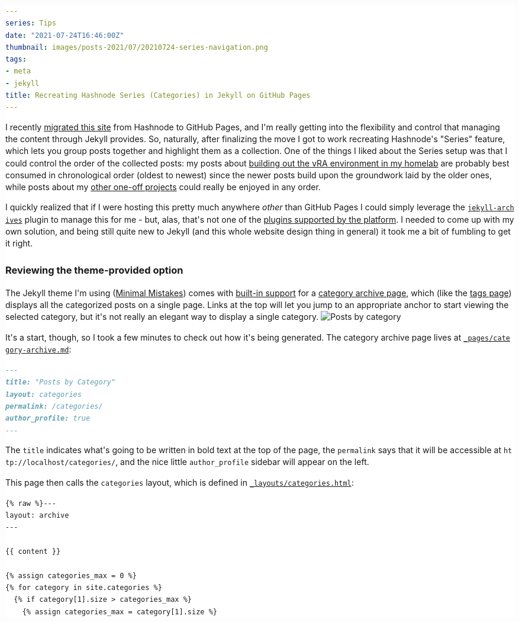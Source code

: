 ```yaml
---
series: Tips
date: "2021-07-24T16:46:00Z"
thumbnail: images/posts-2021/07/20210724-series-navigation.png
tags:
- meta
- jekyll
title: Recreating Hashnode Series (Categories) in Jekyll on GitHub Pages
---
```


I recently [migrated this site](/virtually-potato-migrated-to-github-pages) from Hashnode to GitHub Pages, and I'm really getting into the flexibility and control that managing the content through Jekyll provides. So, naturally, after finalizing the move I got to work recreating Hashnode's "Series" feature, which lets you group posts together and highlight them as a collection. One of the things I liked about the Series setup was that I could control the order of the collected posts: my posts about [building out the vRA environment in my homelab](/series/vra8) are probably best consumed in chronological order (oldest to newest) since the newer posts build upon the groundwork laid by the older ones, while posts about my [other one-off projects](/series/projects) could really be enjoyed in any order.

I quickly realized that if I were hosting this pretty much anywhere *other* than GitHub Pages I could simply leverage the [`jekyll-archives`](https://github.com/jekyll/jekyll-archives) plugin to manage this for me - but, alas, that's not one of the [plugins supported by the platform](https://pages.github.com/versions/). I needed to come up with my own solution, and being still quite new to Jekyll (and this whole website design thing in general) it took me a bit of fumbling to get it right. 

### Reviewing the theme-provided option
The Jekyll theme I'm using ([Minimal Mistakes](https://github.com/mmistakes/minimal-mistakes)) comes with [built-in support](https://mmistakes.github.io/mm-github-pages-starter/categories/) for a [category archive page](/series), which (like the [tags page](/tags)) displays all the categorized posts on a single page. Links at the top will let you jump to an appropriate anchor to start viewing the selected category, but it's not really an elegant way to display a single category.
![Posts by category](/images/posts-2021/07/20210724-posts-by-category.png)

It's a start, though, so I took a few minutes to check out how it's being generated. The category archive page lives at [`_pages/category-archive.md`](https://raw.githubusercontent.com/mmistakes/mm-github-pages-starter/master/_pages/category-archive.md):
```markdown
---
title: "Posts by Category"
layout: categories
permalink: /categories/
author_profile: true
---
```

The `title` indicates what's going to be written in bold text at the top of the page, the `permalink` says that it will be accessible at `http://localhost/categories/`, and the nice little `author_profile` sidebar will appear on the left.

This page then calls the `categories` layout, which is defined in [`_layouts/categories.html`](https://github.com/mmistakes/minimal-mistakes/blob/master/_layouts/categories.html):
```liquid
{% raw %}---
layout: archive
---

{{ content }}

{% assign categories_max = 0 %}
{% for category in site.categories %}
  {% if category[1].size > categories_max %}
    {% assign categories_max = category[1].size %}
```